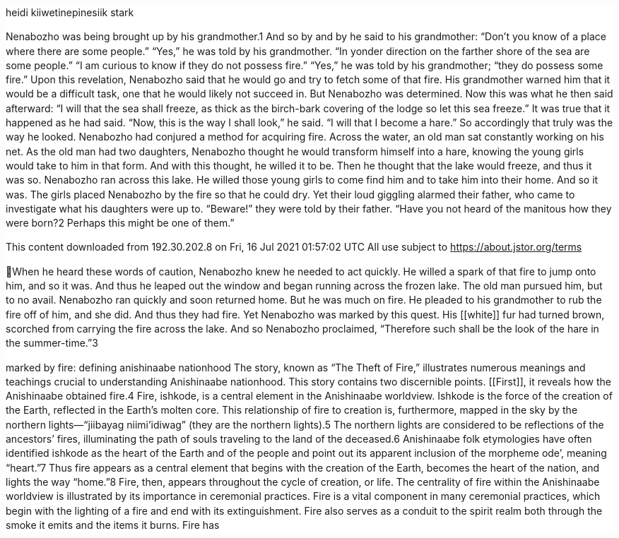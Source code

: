 heidi kiiwetinepinesiik stark

Nenabozho was being brought up by his grandmother.1
And so by and by he said to his grandmother: “Don’t you know of a
place where there are some people.”
“Yes,” he was told by his grandmother. “In yonder direction on the farther shore of the sea are some people.”
“I am curious to know if they do not possess fire.”
“Yes,” he was told by his grandmother; “they do possess some fire.”
Upon this revelation, Nenabozho said that he would go and try to fetch
some of that fire. His grandmother warned him that it would be a difficult task, one that he would likely not succeed in. But Nenabozho was
determined.
Now this was what he then said afterward: “I will that the sea shall freeze,
as thick as the birch-bark covering of the lodge so let this sea freeze.”
It was true that it happened as he had said.
“Now, this is the way I shall look,” he said. “I will that I become a hare.”
So accordingly that truly was the way he looked.
Nenabozho had conjured a method for acquiring fire. Across the water, an old man sat constantly working on his net. As the old man had two
daughters, Nenabozho thought he would transform himself into a hare,
knowing the young girls would take to him in that form. And with this
thought, he willed it to be. Then he thought that the lake would freeze, and
thus it was so. Nenabozho ran across this lake. He willed those young girls
to come find him and to take him into their home. And so it was. The girls
placed Nenabozho by the fire so that he could dry. Yet their loud giggling
alarmed their father, who came to investigate what his daughters were up to.
“Beware!” they were told by their father. “Have you not heard of the
manitous how they were born?2 Perhaps this might be one of them.”

This content downloaded from
192.30.202.8 on Fri, 16 Jul 2021 01:57:02 UTC
All use subject to https://about.jstor.org/terms

When he heard these words of caution, Nenabozho knew he needed to
act quickly. He willed a spark of that fire to jump onto him, and so it was.
And thus he leaped out the window and began running across the frozen
lake. The old man pursued him, but to no avail. Nenabozho ran quickly and
soon returned home. But he was much on fire. He pleaded to his grandmother to rub the fire off of him, and she did. And thus they had fire. Yet
Nenabozho was marked by this quest. His [[white]] fur had turned brown,
scorched from carrying the fire across the lake. And so Nenabozho proclaimed, “Therefore such shall be the look of the hare in the summer-time.”3

marked by fire: defining anishinaabe nationhood
The story, known as “The Theft of Fire,” illustrates numerous meanings
and teachings crucial to understanding Anishinaabe nationhood. This
story contains two discernible points. [[First]], it reveals how the Anishinaabe obtained fire.4 Fire, ishkode, is a central element in the Anishinaabe worldview. Ishkode is the force of the creation of the Earth, reflected in the Earth’s molten core. This relationship of fire to creation
is, furthermore, mapped in the sky by the northern lights—“jiibayag
niimi’idiwag” (they are the northern lights).5 The northern lights are
considered to be reflections of the ancestors’ fires, illuminating the
path of souls traveling to the land of the deceased.6 Anishinaabe folk
etymologies have often identified ishkode as the heart of the Earth and
of the people and point out its apparent inclusion of the morpheme
ode’, meaning “heart.”7 Thus fire appears as a central element that begins with the creation of the Earth, becomes the heart of the nation,
and lights the way “home.”8 Fire, then, appears throughout the cycle of
creation, or life.
The centrality of fire within the Anishinaabe worldview is illustrated
by its importance in ceremonial practices. Fire is a vital component in
many ceremonial practices, which begin with the lighting of a fire and
end with its extinguishment. Fire also serves as a conduit to the spirit
realm both through the smoke it emits and the items it burns. Fire has